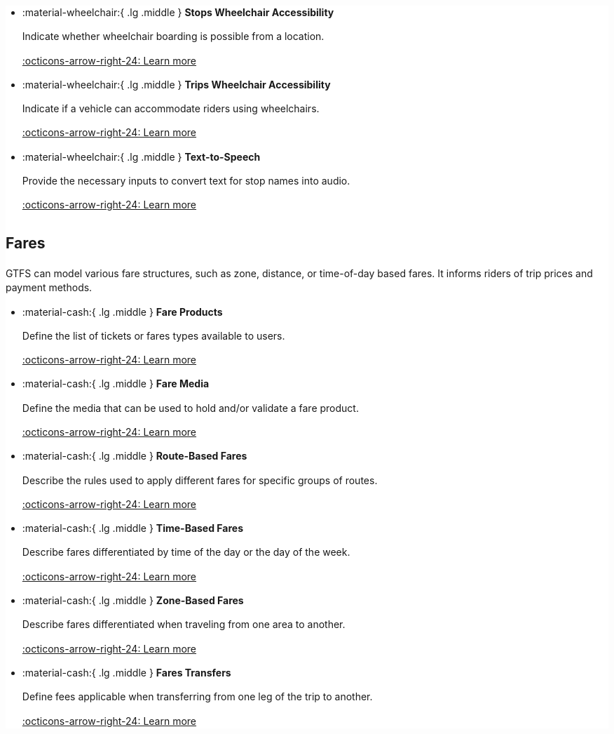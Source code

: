 <div class="grid cards" markdown>

- :material-wheelchair:{ .lg .middle } __Stops Wheelchair Accessibility__

    Indicate whether wheelchair boarding is possible from a location.     

    [:octicons-arrow-right-24: Learn more](../accessibility/#stops-wheelchair-accessibility)

- :material-wheelchair:{ .lg .middle } __Trips Wheelchair Accessibility__

    Indicate if a vehicle can accommodate riders using wheelchairs.       

    [:octicons-arrow-right-24: Learn more](../accessibility/#trips-wheelchair-accessibility)

- :material-wheelchair:{ .lg .middle } __Text-to-Speech__

    Provide the necessary inputs to convert text for stop names into audio.

    [:octicons-arrow-right-24: Learn more](../accessibility/#text-to-speech)

</div>


## Fares
GTFS can model various fare structures, such as zone, distance, or time-of-day based fares. It informs riders of trip prices and payment methods.

<div class="grid cards" markdown>

-   :material-cash:{ .lg .middle } __Fare Products__

    Define the list of tickets or fares types available to users.

    [:octicons-arrow-right-24: Learn more](../fares/#fare-products)

-   :material-cash:{ .lg .middle } __Fare Media__

    Define the media that can be used to hold and/or validate a fare product.

    [:octicons-arrow-right-24: Learn more](../fares/#fare-media)

-   :material-cash:{ .lg .middle } __Route-Based Fares__

    Describe the rules used to apply different fares for specific groups of routes.

    [:octicons-arrow-right-24: Learn more](../fares/#route-based-fares)

-   :material-cash:{ .lg .middle } __Time-Based Fares__

    Describe fares differentiated by time of the day or the day of the week.

    [:octicons-arrow-right-24: Learn more](../fares/#time-based-fares)

-   :material-cash:{ .lg .middle } __Zone-Based Fares__

    Describe fares differentiated when traveling from one area to another.

    [:octicons-arrow-right-24: Learn more](../fares/#zone-based-fares)

-   :material-cash:{ .lg .middle } __Fares Transfers__

    Define fees applicable when transferring from one leg of the trip to another.

    [:octicons-arrow-right-24: Learn more](../fares/#fares-transfers)
